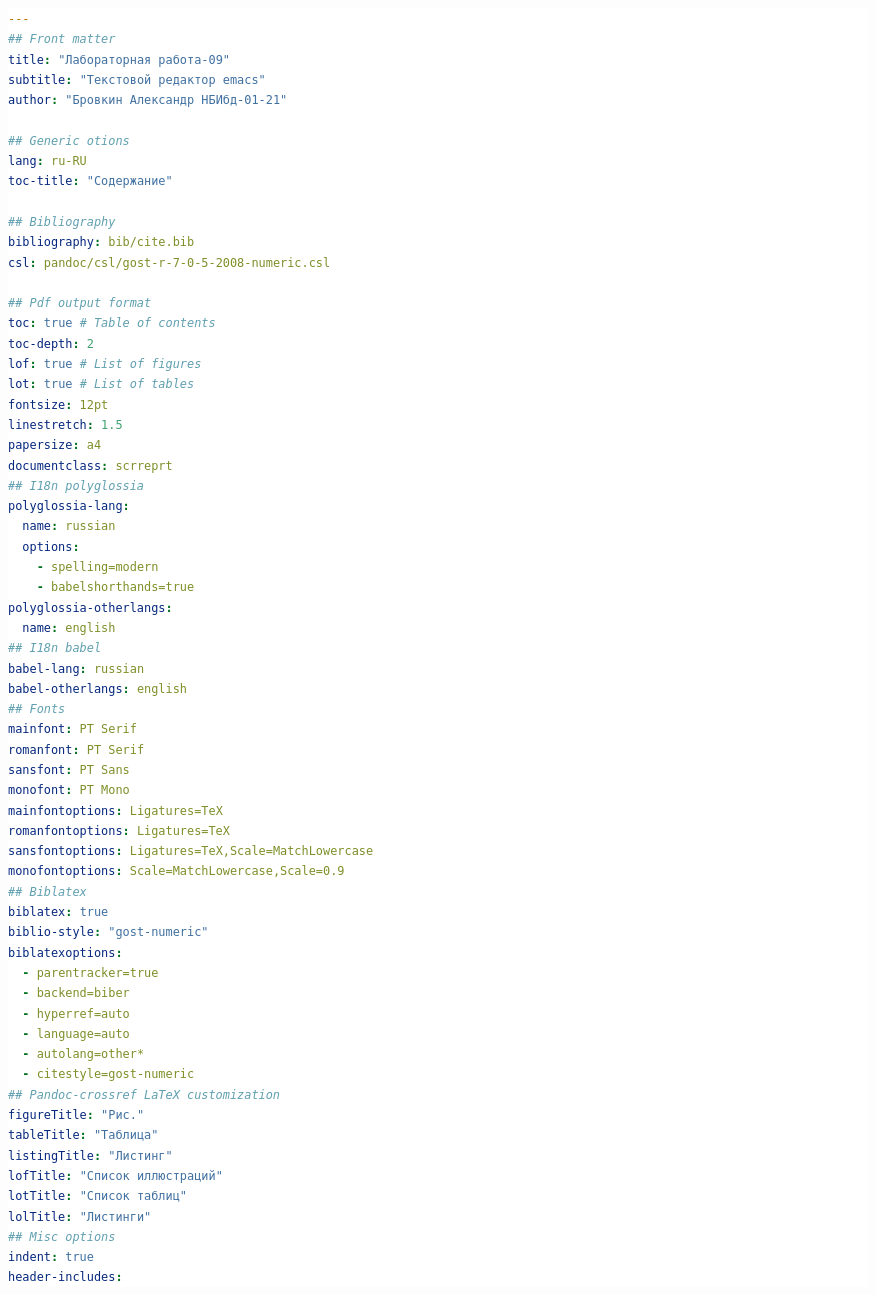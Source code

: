 ```yaml
---
## Front matter
title: "Лабораторная работа-09"
subtitle: "Текстовoй редактор emacs"
author: "Бровкин Александр НБИбд-01-21"

## Generic otions
lang: ru-RU
toc-title: "Содержание"

## Bibliography
bibliography: bib/cite.bib
csl: pandoc/csl/gost-r-7-0-5-2008-numeric.csl

## Pdf output format
toc: true # Table of contents
toc-depth: 2
lof: true # List of figures
lot: true # List of tables
fontsize: 12pt
linestretch: 1.5
papersize: a4
documentclass: scrreprt
## I18n polyglossia
polyglossia-lang:
  name: russian
  options:
	- spelling=modern
	- babelshorthands=true
polyglossia-otherlangs:
  name: english
## I18n babel
babel-lang: russian
babel-otherlangs: english
## Fonts
mainfont: PT Serif
romanfont: PT Serif
sansfont: PT Sans
monofont: PT Mono
mainfontoptions: Ligatures=TeX
romanfontoptions: Ligatures=TeX
sansfontoptions: Ligatures=TeX,Scale=MatchLowercase
monofontoptions: Scale=MatchLowercase,Scale=0.9
## Biblatex
biblatex: true
biblio-style: "gost-numeric"
biblatexoptions:
  - parentracker=true
  - backend=biber
  - hyperref=auto
  - language=auto
  - autolang=other*
  - citestyle=gost-numeric
## Pandoc-crossref LaTeX customization
figureTitle: "Рис."
tableTitle: "Таблица"
listingTitle: "Листинг"
lofTitle: "Список иллюстраций"
lotTitle: "Список таблиц"
lolTitle: "Листинги"
## Misc options
indent: true
header-includes:
```